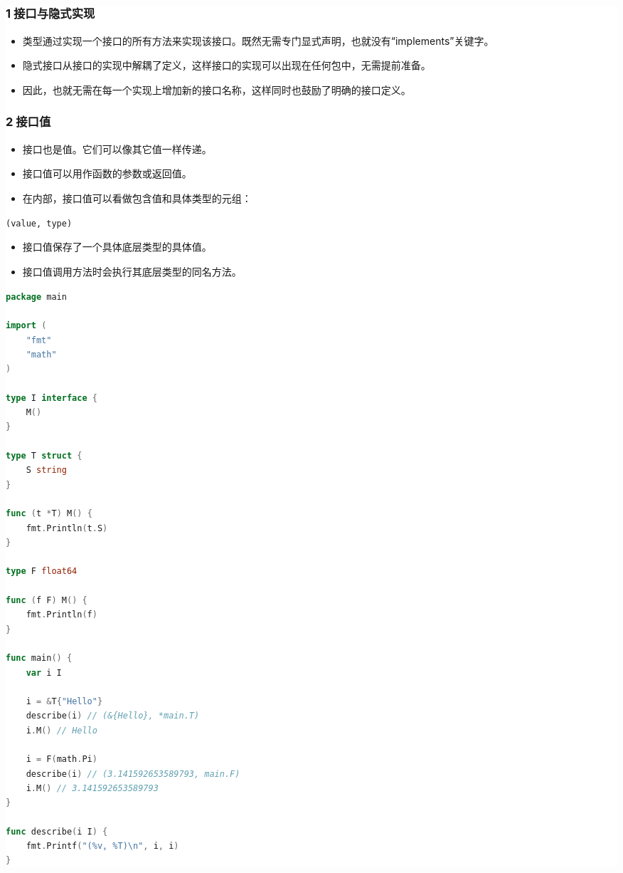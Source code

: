 ### 1 接口与隐式实现

- 类型通过实现一个接口的所有方法来实现该接口。既然无需专门显式声明，也就没有“implements”关键字。

- 隐式接口从接口的实现中解耦了定义，这样接口的实现可以出现在任何包中，无需提前准备。

- 因此，也就无需在每一个实现上增加新的接口名称，这样同时也鼓励了明确的接口定义。

### 2 接口值

- 接口也是值。它们可以像其它值一样传递。

- 接口值可以用作函数的参数或返回值。

- 在内部，接口值可以看做包含值和具体类型的元组：

```
(value, type)
```

- 接口值保存了一个具体底层类型的具体值。

- 接口值调用方法时会执行其底层类型的同名方法。

```go
package main

import (
	"fmt"
	"math"
)

type I interface {
	M()
}

type T struct {
	S string
}

func (t *T) M() {
	fmt.Println(t.S)
}

type F float64

func (f F) M() {
	fmt.Println(f)
}

func main() {
	var i I

	i = &T{"Hello"}
	describe(i) // (&{Hello}, *main.T)
	i.M() // Hello

	i = F(math.Pi)
	describe(i) // (3.141592653589793, main.F)
	i.M() // 3.141592653589793
}

func describe(i I) {
	fmt.Printf("(%v, %T)\n", i, i)
}

```
